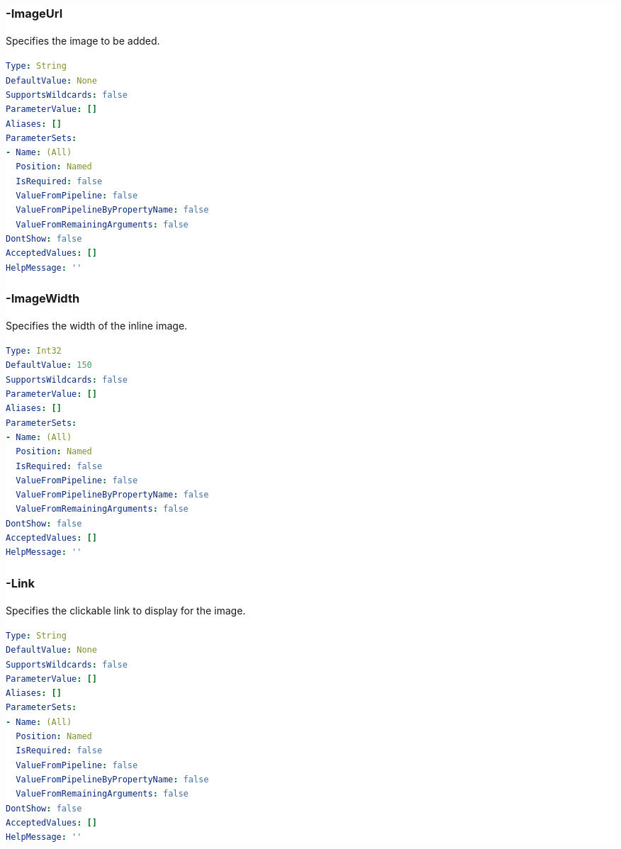 ### -ImageUrl

Specifies the image to be added.

```yaml
Type: String
DefaultValue: None
SupportsWildcards: false
ParameterValue: []
Aliases: []
ParameterSets:
- Name: (All)
  Position: Named
  IsRequired: false
  ValueFromPipeline: false
  ValueFromPipelineByPropertyName: false
  ValueFromRemainingArguments: false
DontShow: false
AcceptedValues: []
HelpMessage: ''
```

### -ImageWidth

Specifies the width of the inline image.

```yaml
Type: Int32
DefaultValue: 150
SupportsWildcards: false
ParameterValue: []
Aliases: []
ParameterSets:
- Name: (All)
  Position: Named
  IsRequired: false
  ValueFromPipeline: false
  ValueFromPipelineByPropertyName: false
  ValueFromRemainingArguments: false
DontShow: false
AcceptedValues: []
HelpMessage: ''
```

### -Link

Specifies the clickable link to display for the image.

```yaml
Type: String
DefaultValue: None
SupportsWildcards: false
ParameterValue: []
Aliases: []
ParameterSets:
- Name: (All)
  Position: Named
  IsRequired: false
  ValueFromPipeline: false
  ValueFromPipelineByPropertyName: false
  ValueFromRemainingArguments: false
DontShow: false
AcceptedValues: []
HelpMessage: ''
```
